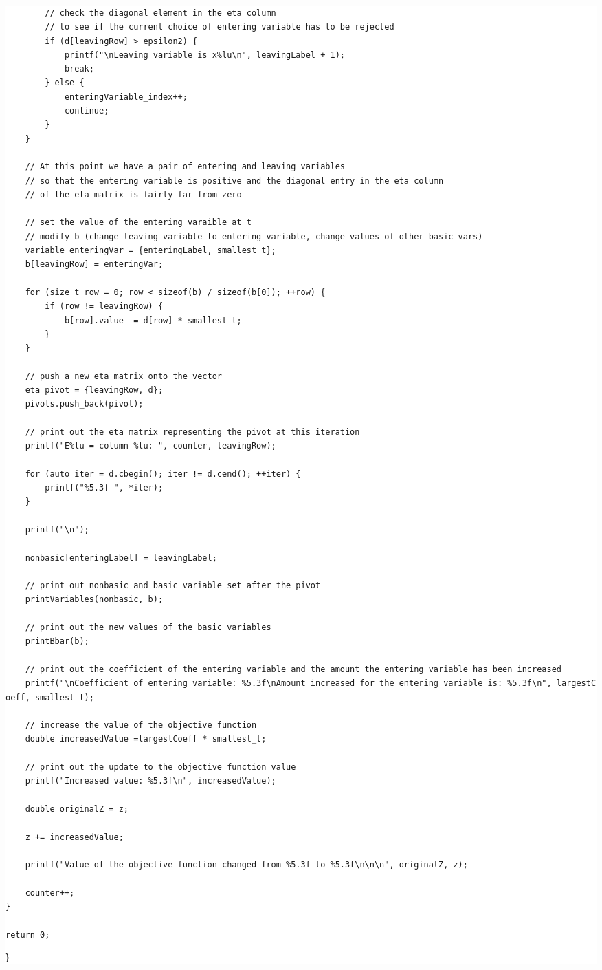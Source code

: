             // check the diagonal element in the eta column
            // to see if the current choice of entering variable has to be rejected
            if (d[leavingRow] > epsilon2) {
                printf("\nLeaving variable is x%lu\n", leavingLabel + 1);
                break;
            } else {
                enteringVariable_index++;
                continue;
            }
        }
        
        // At this point we have a pair of entering and leaving variables
        // so that the entering variable is positive and the diagonal entry in the eta column
        // of the eta matrix is fairly far from zero
        
        // set the value of the entering varaible at t
        // modify b (change leaving variable to entering variable, change values of other basic vars)
        variable enteringVar = {enteringLabel, smallest_t};
        b[leavingRow] = enteringVar;
        
        for (size_t row = 0; row < sizeof(b) / sizeof(b[0]); ++row) {
            if (row != leavingRow) {
                b[row].value -= d[row] * smallest_t;
            }
        }
        
        // push a new eta matrix onto the vector
        eta pivot = {leavingRow, d};
        pivots.push_back(pivot);
        
        // print out the eta matrix representing the pivot at this iteration
        printf("E%lu = column %lu: ", counter, leavingRow);
        
        for (auto iter = d.cbegin(); iter != d.cend(); ++iter) {
            printf("%5.3f ", *iter);
        }
        
        printf("\n");
        
        nonbasic[enteringLabel] = leavingLabel;
        
        // print out nonbasic and basic variable set after the pivot
        printVariables(nonbasic, b);
        
        // print out the new values of the basic variables
        printBbar(b);
        
        // print out the coefficient of the entering variable and the amount the entering variable has been increased
        printf("\nCoefficient of entering variable: %5.3f\nAmount increased for the entering variable is: %5.3f\n", largestCoeff, smallest_t);
        
        // increase the value of the objective function
        double increasedValue =largestCoeff * smallest_t;
        
        // print out the update to the objective function value
        printf("Increased value: %5.3f\n", increasedValue);
        
        double originalZ = z;
        
        z += increasedValue;
        
        printf("Value of the objective function changed from %5.3f to %5.3f\n\n\n", originalZ, z);
        
        counter++;
    }
    
    return 0;
}
